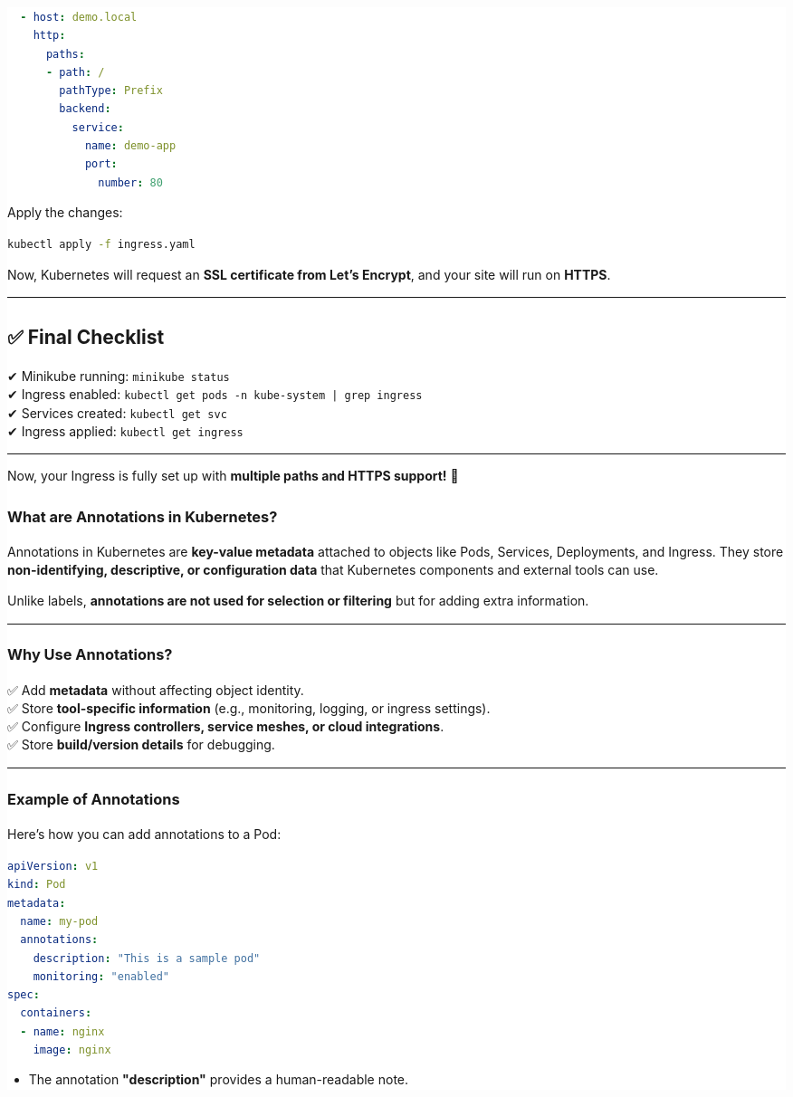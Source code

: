 ```yaml
  - host: demo.local
    http:
      paths:
      - path: /
        pathType: Prefix
        backend:
          service:
            name: demo-app
            port:
              number: 80
```
Apply the changes:
```sh
kubectl apply -f ingress.yaml
```

Now, Kubernetes will request an **SSL certificate from Let’s Encrypt**, and your site will run on **HTTPS**.

---

## **✅ Final Checklist**
✔ Minikube running: `minikube status`  
✔ Ingress enabled: `kubectl get pods -n kube-system | grep ingress`  
✔ Services created: `kubectl get svc`  
✔ Ingress applied: `kubectl get ingress`  

---

Now, your Ingress is fully set up with **multiple paths and HTTPS support!** 🎉  

### **What are Annotations in Kubernetes?**
Annotations in Kubernetes are **key-value metadata** attached to objects like Pods, Services, Deployments, and Ingress. They store **non-identifying, descriptive, or configuration data** that Kubernetes components and external tools can use.

Unlike labels, **annotations are not used for selection or filtering** but for adding extra information.

---

### **Why Use Annotations?**
✅ Add **metadata** without affecting object identity.  
✅ Store **tool-specific information** (e.g., monitoring, logging, or ingress settings).  
✅ Configure **Ingress controllers, service meshes, or cloud integrations**.  
✅ Store **build/version details** for debugging.  

---

### **Example of Annotations**
Here’s how you can add annotations to a Pod:
```yaml
apiVersion: v1
kind: Pod
metadata:
  name: my-pod
  annotations:
    description: "This is a sample pod"
    monitoring: "enabled"
spec:
  containers:
  - name: nginx
    image: nginx
```
- The annotation **"description"** provides a human-readable note.